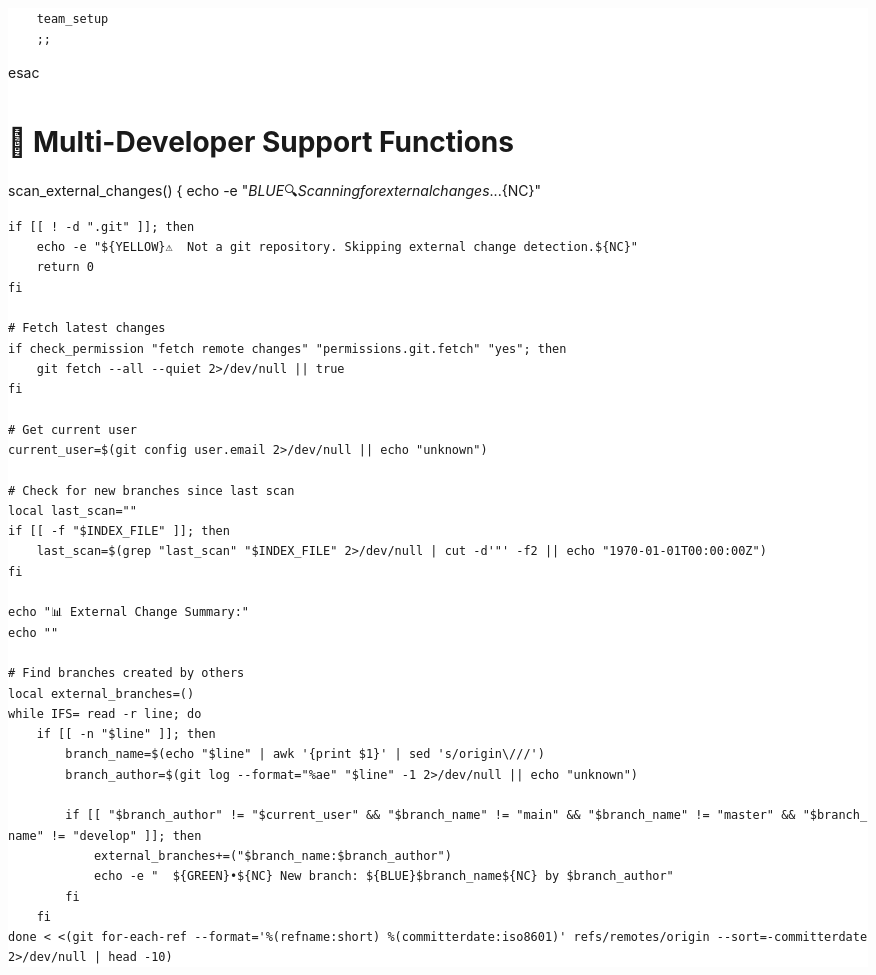         team_setup
        ;;
esac

# 👥 Multi-Developer Support Functions

scan_external_changes() {
    echo -e "${BLUE}🔍 Scanning for external changes...${NC}"
    
    if [[ ! -d ".git" ]]; then
        echo -e "${YELLOW}⚠️  Not a git repository. Skipping external change detection.${NC}"
        return 0
    fi
    
    # Fetch latest changes
    if check_permission "fetch remote changes" "permissions.git.fetch" "yes"; then
        git fetch --all --quiet 2>/dev/null || true
    fi
    
    # Get current user
    current_user=$(git config user.email 2>/dev/null || echo "unknown")
    
    # Check for new branches since last scan
    local last_scan=""
    if [[ -f "$INDEX_FILE" ]]; then
        last_scan=$(grep "last_scan" "$INDEX_FILE" 2>/dev/null | cut -d'"' -f2 || echo "1970-01-01T00:00:00Z")
    fi
    
    echo "📊 External Change Summary:"
    echo ""
    
    # Find branches created by others
    local external_branches=()
    while IFS= read -r line; do
        if [[ -n "$line" ]]; then
            branch_name=$(echo "$line" | awk '{print $1}' | sed 's/origin\///')
            branch_author=$(git log --format="%ae" "$line" -1 2>/dev/null || echo "unknown")
            
            if [[ "$branch_author" != "$current_user" && "$branch_name" != "main" && "$branch_name" != "master" && "$branch_name" != "develop" ]]; then
                external_branches+=("$branch_name:$branch_author")
                echo -e "  ${GREEN}•${NC} New branch: ${BLUE}$branch_name${NC} by $branch_author"
            fi
        fi
    done < <(git for-each-ref --format='%(refname:short) %(committerdate:iso8601)' refs/remotes/origin --sort=-committerdate 2>/dev/null | head -10)
    